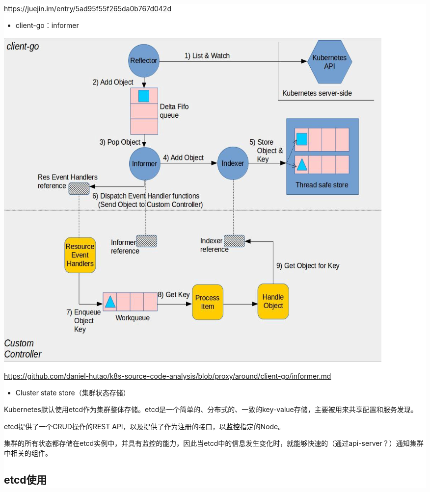 https://juejin.im/entry/5ad95f55f265da0b767d042d



- client-go：informer

![1555996411720](docker学习.assets/1555996411720.png)

https://github.com/daniel-hutao/k8s-source-code-analysis/blob/proxy/around/client-go/informer.md



- Cluster state store（集群状态存储）

Kubernetes默认使用etcd作为集群整体存储。etcd是一个简单的、分布式的、一致的key-value存储，主要被用来共享配置和服务发现。

etcd提供了一个CRUD操作的REST API，以及提供了作为注册的接口，以监控指定的Node。

集群的所有状态都存储在etcd实例中，并具有监控的能力，因此当etcd中的信息发生变化时，就能够快速的（通过api-server？）通知集群中相关的组件。



## etcd使用
